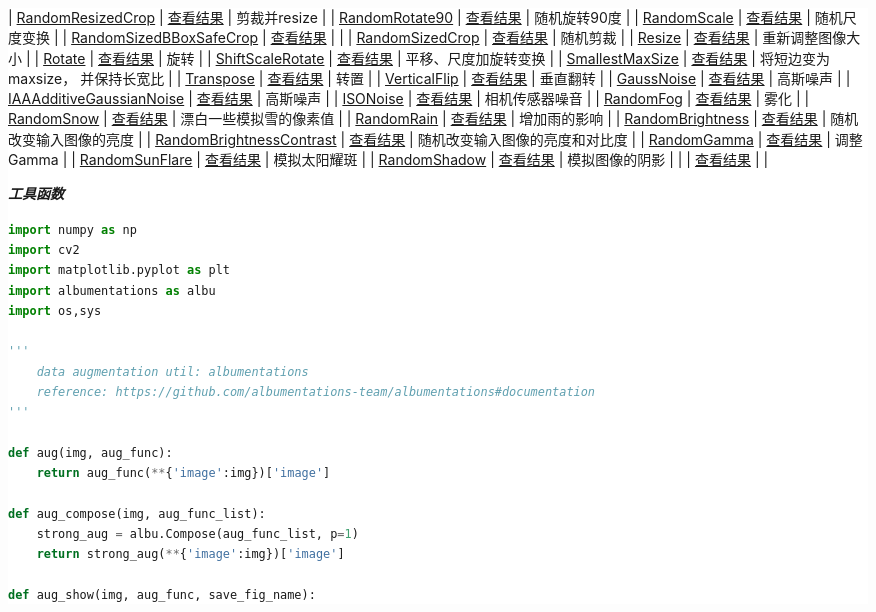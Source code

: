 | [RandomResizedCrop](https://albumentations.readthedocs.io/en/latest/api/augmentations.html#albumentations.augmentations.transforms.RandomResizedCrop) |      [查看结果](#RandomResizedCrop)      |                         剪裁并resize                         |
| [RandomRotate90](https://albumentations.readthedocs.io/en/latest/api/augmentations.html#albumentations.augmentations.transforms.RandomRotate90) |       [查看结果](#RandomRotate90)        |                         随机旋转90度                         |
| [RandomScale](https://albumentations.readthedocs.io/en/latest/api/augmentations.html#albumentations.augmentations.transforms.RandomScale) |         [查看结果](#RandomScale)         |                         随机尺度变换                         |
| [RandomSizedBBoxSafeCrop](https://albumentations.readthedocs.io/en/latest/api/augmentations.html#albumentations.augmentations.transforms.RandomSizedBBoxSafeCrop) |   [查看结果](#RandomSizedBBoxSafeCrop)   |                                                              |
| [RandomSizedCrop](https://albumentations.readthedocs.io/en/latest/api/augmentations.html#albumentations.augmentations.transforms.RandomSizedCrop) |       [查看结果](#RandomSizedCrop)       |                           随机剪裁                           |
| [Resize](https://albumentations.readthedocs.io/en/latest/api/augmentations.html#albumentations.augmentations.transforms.Resize) |           [查看结果](#Resize)            |                       重新调整图像大小                       |
| [Rotate](https://albumentations.readthedocs.io/en/latest/api/augmentations.html#albumentations.augmentations.transforms.Rotate) |           [查看结果](#Rotate)            |                             旋转                             |
| [ShiftScaleRotate](https://albumentations.readthedocs.io/en/latest/api/augmentations.html#albumentations.augmentations.transforms.ShiftScaleRotate) |      [查看结果](#ShiftScaleRotate)       |                     平移、尺度加旋转变换                     |
| [SmallestMaxSize](https://albumentations.readthedocs.io/en/latest/api/augmentations.html#albumentations.augmentations.transforms.SmallestMaxSize) |       [查看结果](#SmallestMaxSize)       |               将短边变为maxsize， 并保持长宽比               |
| [Transpose](https://albumentations.readthedocs.io/en/latest/api/augmentations.html#albumentations.augmentations.transforms.Transpose) |          [查看结果](#Transpose)          |                             转置                             |
| [VerticalFlip](https://albumentations.readthedocs.io/en/latest/api/augmentations.html#albumentations.augmentations.transforms.VerticalFlip) |        [查看结果](#VerticalFlip)         |                           垂直翻转                           |
| [GaussNoise](https://albumentations.readthedocs.io/en/latest/api/augmentations.html#albumentations.augmentations.transforms.GaussNoise) |            [查看结果](#gauss)            |                           高斯噪声                           |
| [IAAAdditiveGaussianNoise](https://albumentations.readthedocs.io/en/latest/api/imgaug.html#albumentations.imgaug.transforms.IAAAdditiveGaussianNoise) | [查看结果](#iaa_additive_gaussian_noise) |                           高斯噪声                           |
| [ISONoise](https://albumentations.readthedocs.io/en/latest/api/augmentations.html#albumentations.augmentations.transforms.ISONoise) |          [查看结果](#isonoise)           |                        相机传感器噪音                        |
| [RandomFog](https://albumentations.readthedocs.io/en/latest/api/augmentations.html#albumentations.augmentations.transforms.RandomFog) |         [查看结果](#random_fog)          |                             雾化                             |
| [RandomSnow](https://albumentations.readthedocs.io/en/latest/api/augmentations.html#albumentations.augmentations.transforms.RandomSnow) |         [查看结果](#random_snow)         |                    漂白一些模拟雪的像素值                    |
| [RandomRain](https://albumentations.readthedocs.io/en/latest/api/augmentations.html#albumentations.augmentations.transforms.RandomRain) |         [查看结果](#random_rain)         |                         增加雨的影响                         |
| [RandomBrightness](https://albumentations.readthedocs.io/en/latest/api/augmentations.html#albumentations.augmentations.transforms.RandomBrightness) |      [查看结果](#random_brightness)      |                    随机改变输入图像的亮度                    |
| [RandomBrightnessContrast](https://albumentations.readthedocs.io/en/latest/api/augmentations.html#albumentations.augmentations.transforms.RandomBrightnessContrast) | [查看结果](#random_brightness_contrast)  |                随机改变输入图像的亮度和对比度                |
| [RandomGamma](https://albumentations.readthedocs.io/en/latest/api/augmentations.html#albumentations.augmentations.transforms.RandomGamma) |        [查看结果](#random_gamma)         |                          调整Gamma                           |
| [RandomSunFlare](https://albumentations.readthedocs.io/en/latest/api/augmentations.html#albumentations.augmentations.transforms.RandomSunFlare) |      [查看结果](#random_sun_flare)       |                         模拟太阳耀斑                         |
| [RandomShadow](https://albumentations.readthedocs.io/en/latest/api/augmentations.html#albumentations.augmentations.transforms.RandomShadow) |        [查看结果](#random_shadow)        |                        模拟图像的阴影                        |
|                                                              |              [查看结果](#)               |                                                              |

***工具函数***

```python
import numpy as np 
import cv2
import matplotlib.pyplot as plt 
import albumentations as albu 
import os,sys

'''
	data augmentation util: albumentations
	reference: https://github.com/albumentations-team/albumentations#documentation
'''

def aug(img, aug_func):
	return aug_func(**{'image':img})['image']

def aug_compose(img, aug_func_list):
	strong_aug = albu.Compose(aug_func_list, p=1)
	return strong_aug(**{'image':img})['image']

def aug_show(img, aug_func, save_fig_name):
```